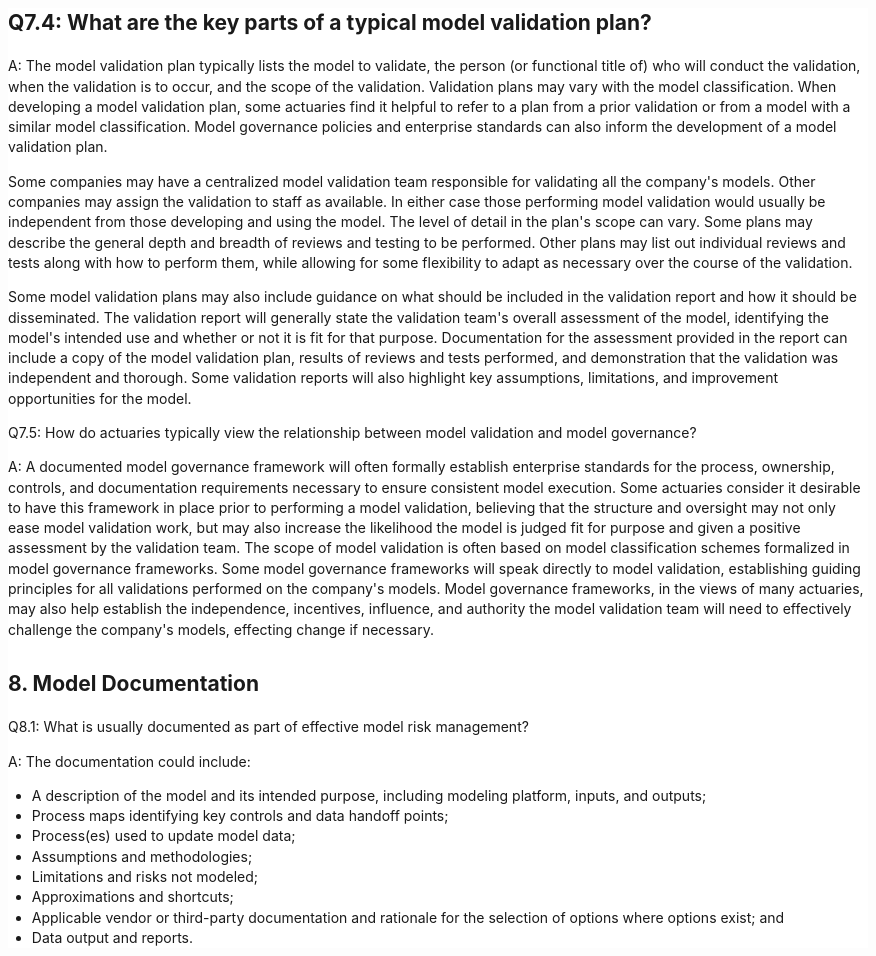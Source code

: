 
## Q7.4: What are the key parts of a typical model validation plan?

A: The model validation plan typically lists the model to validate, the person (or functional title of) who will conduct the validation, when the validation is to occur, and the scope of the validation. Validation plans may vary with the model classification. When developing a model validation plan, some actuaries find it helpful to refer to a plan from a prior validation or from a model with a similar model classification. Model governance policies and enterprise standards can also inform the development of a model validation plan.

Some companies may have a centralized model validation team responsible for validating all the company's models. Other companies may assign the validation to staff as available. In either case those performing model validation would usually be independent from those developing and using the model. The level of detail in the plan's scope can vary. Some plans may describe the general depth and breadth of reviews and testing to be performed. Other plans may list out individual reviews and tests along with how to perform them, while allowing for some flexibility to adapt as necessary over the course of the validation.

Some model validation plans may also include guidance on what should be included in the validation report and how it should be disseminated. The validation report will generally state the validation team's overall assessment of the model, identifying the model's intended use and whether or not it is fit for that purpose. Documentation for the assessment provided in the report can include a copy of the model validation plan, results of reviews and tests performed, and demonstration that the validation was independent and thorough. Some validation reports will also highlight key assumptions, limitations, and improvement opportunities for the model.

Q7.5: How do actuaries typically view the relationship between model validation and model governance?

A: A documented model governance framework will often formally establish enterprise standards for the process, ownership, controls, and documentation requirements necessary to ensure consistent model execution. Some actuaries consider it desirable to have this framework in place prior to performing a model validation, believing that the structure and oversight may not only ease model validation work, but may also increase the likelihood the model is judged fit for purpose and given a positive assessment by the validation team. The scope of model validation is often based on model classification schemes formalized in model governance frameworks. Some model governance frameworks will speak directly to model validation, establishing guiding principles for all validations performed on the company's models. Model governance frameworks, in the views of many actuaries, may also help establish the independence, incentives, influence, and authority the model validation team will need to effectively challenge the company's models, effecting change if necessary.

## 8. Model Documentation

Q8.1: What is usually documented as part of effective model risk management?

A: The documentation could include:

- A description of the model and its intended purpose, including modeling platform, inputs, and outputs;
- Process maps identifying key controls and data handoff points;
- Process(es) used to update model data;
- Assumptions and methodologies;
- Limitations and risks not modeled;
- Approximations and shortcuts;
- Applicable vendor or third-party documentation and rationale for the selection of options where options exist; and
- Data output and reports.

